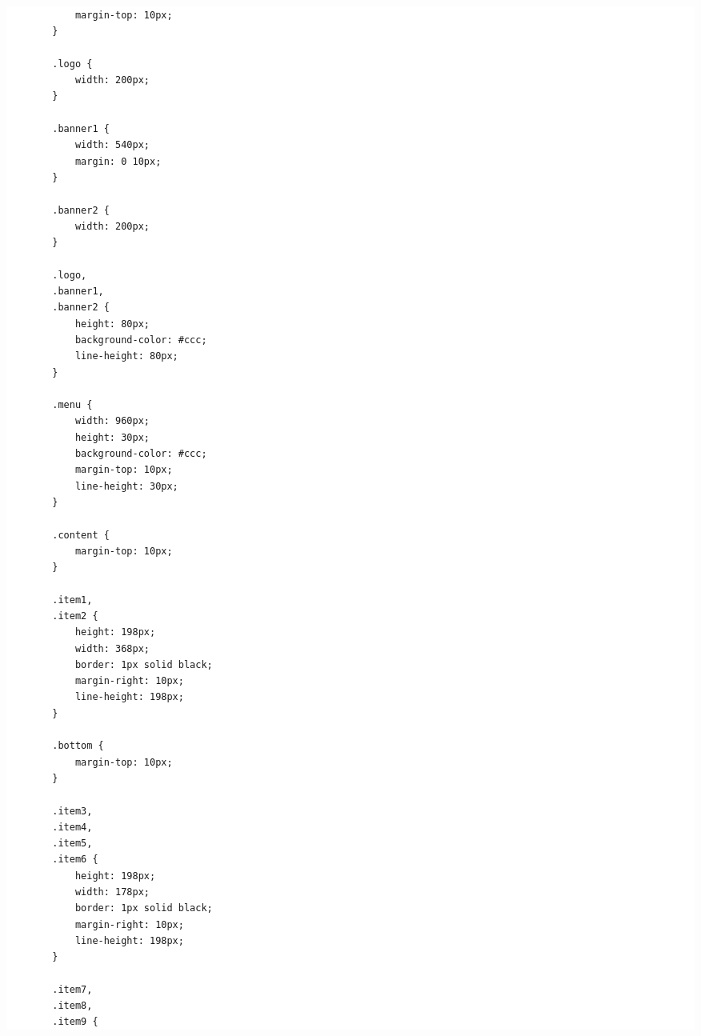 ```html
            margin-top: 10px;
        }

        .logo {
            width: 200px;
        }

        .banner1 {
            width: 540px;
            margin: 0 10px;
        }

        .banner2 {
            width: 200px;
        }

        .logo,
        .banner1,
        .banner2 {
            height: 80px;
            background-color: #ccc;
            line-height: 80px;
        }

        .menu {
            width: 960px;
            height: 30px;
            background-color: #ccc;
            margin-top: 10px;
            line-height: 30px;
        }

        .content {
            margin-top: 10px;
        }

        .item1,
        .item2 {
            height: 198px;
            width: 368px;
            border: 1px solid black;
            margin-right: 10px;
            line-height: 198px;
        }

        .bottom {
            margin-top: 10px;
        }

        .item3,
        .item4,
        .item5,
        .item6 {
            height: 198px;
            width: 178px;
            border: 1px solid black;
            margin-right: 10px;
            line-height: 198px;
        }

        .item7,
        .item8,
        .item9 {
```